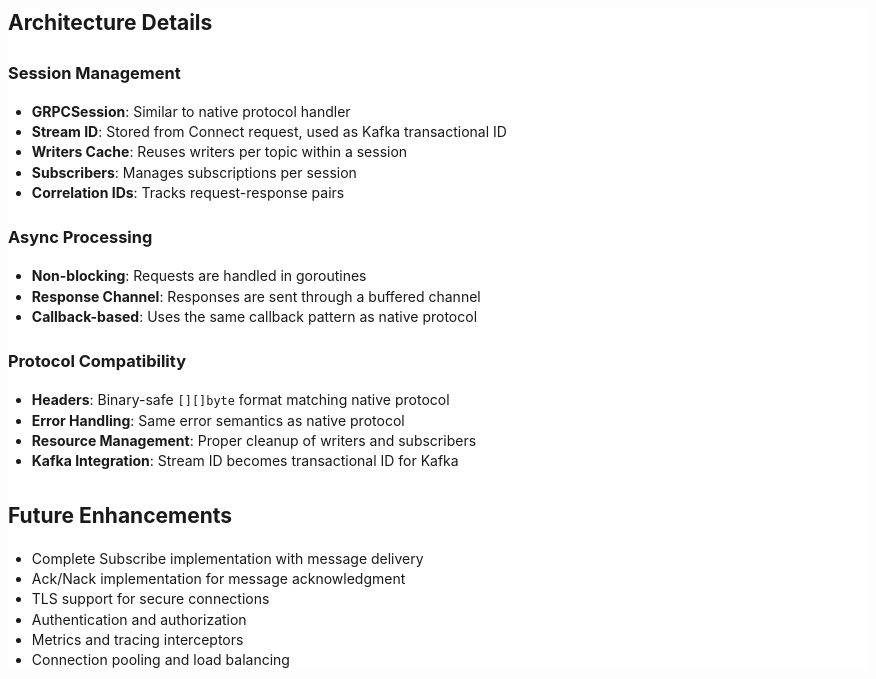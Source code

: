 ## Architecture Details

### Session Management

- **GRPCSession**: Similar to native protocol handler
- **Stream ID**: Stored from Connect request, used as Kafka transactional ID
- **Writers Cache**: Reuses writers per topic within a session
- **Subscribers**: Manages subscriptions per session
- **Correlation IDs**: Tracks request-response pairs

### Async Processing

- **Non-blocking**: Requests are handled in goroutines
- **Response Channel**: Responses are sent through a buffered channel
- **Callback-based**: Uses the same callback pattern as native protocol

### Protocol Compatibility

- **Headers**: Binary-safe `[][]byte` format matching native protocol
- **Error Handling**: Same error semantics as native protocol
- **Resource Management**: Proper cleanup of writers and subscribers
- **Kafka Integration**: Stream ID becomes transactional ID for Kafka

## Future Enhancements

- Complete Subscribe implementation with message delivery
- Ack/Nack implementation for message acknowledgment
- TLS support for secure connections
- Authentication and authorization
- Metrics and tracing interceptors
- Connection pooling and load balancing
